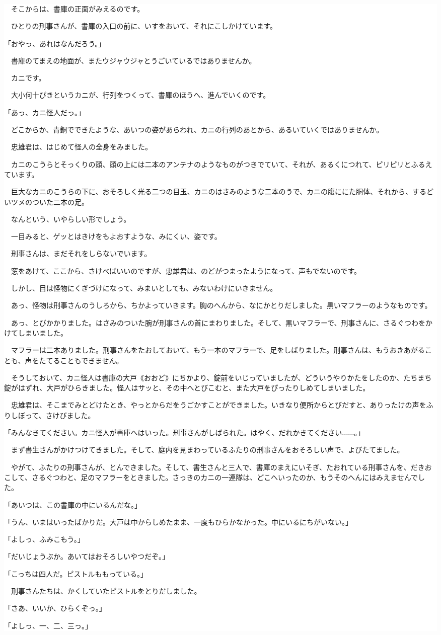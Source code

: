 　そこからは、書庫の正面がみえるのです。

　ひとりの刑事さんが、書庫の入口の前に、いすをおいて、それにこしかけています。

「おやっ、あれはなんだろう。」

　書庫のてまえの地面が、またウジャウジャとうごいているではありませんか。

　カニです。

　大小何十ぴきというカニが、行列をつくって、書庫のほうへ、進んでいくのです。

「あっ、カニ怪人だっ。」

　どこからか、青銅でできたような、あいつの姿があらわれ、カニの行列のあとから、あるいていくではありませんか。

　忠雄君は、はじめて怪人の全身をみました。

　カニのこうらとそっくりの頭、頭の上には二本のアンテナのようなものがつきでていて、それが、あるくにつれて、ピリピリとふるえています。

　巨大なカニのこうらの下に、おそろしく光る二つの目玉、カニのはさみのような二本のうで、カニの腹ににた胴体、それから、するどいツメのついた二本の足。

　なんという、いやらしい形でしょう。

　一目みると、ゲッとはきけをもよおすような、みにくい、姿です。

　刑事さんは、まだそれをしらないでいます。

　窓をあけて、ここから、さけべばいいのですが、忠雄君は、のどがつまったようになって、声もでないのです。

　しかし、目は怪物にくぎづけになって、みまいとしても、みないわけにいきません。

　あっ、怪物は刑事さんのうしろから、ちかよっていきます。胸のへんから、なにかとりだしました。黒いマフラーのようなものです。

　あっ、とびかかりました。はさみのついた腕が刑事さんの首にまわりました。そして、黒いマフラーで、刑事さんに、さるぐつわをかけてしまいました。

　マフラーは二本ありました。刑事さんをたおしておいて、もう一本のマフラーで、足をしばりました。刑事さんは、もうおきあがることも、声をたてることもできません。

　そうしておいて、カニ怪人は書庫の大戸《おおど》にちかより、錠前をいじっていましたが、どういうやりかたをしたのか、たちまち錠がはずれ、大戸がひらきました。怪人はサッと、その中へとびこむと、また大戸をぴったりしめてしまいました。

　忠雄君は、そこまでみとどけたとき、やっとからだをうごかすことができました。いきなり便所からとびだすと、ありったけの声をふりしぼって、さけびました。

「みんなきてください。カニ怪人が書庫へはいった。刑事さんがしばられた。はやく、だれかきてください……。」

　まず書生さんがかけつけてきました。そして、庭内を見まわっているふたりの刑事さんをおそろしい声で、よびたてました。

　やがて、ふたりの刑事さんが、とんできました。そして、書生さんと三人で、書庫のまえにいそぎ、たおれている刑事さんを、だきおこして、さるぐつわと、足のマフラーをときました。さっきのカニの一連隊は、どこへいったのか、もうそのへんにはみえませんでした。

「あいつは、この書庫の中にいるんだな。」

「うん、いまはいったばかりだ。大戸は中からしめたまま、一度もひらかなかった。中にいるにちがいない。」

「よしっ、ふみこもう。」

「だいじょうぶか。あいてはおそろしいやつだぞ。」

「こっちは四人だ。ピストルももっている。」

　刑事さんたちは、かくしていたピストルをとりだしました。

「さあ、いいか、ひらくぞっ。」

「よしっ、一、二、三っ。」
